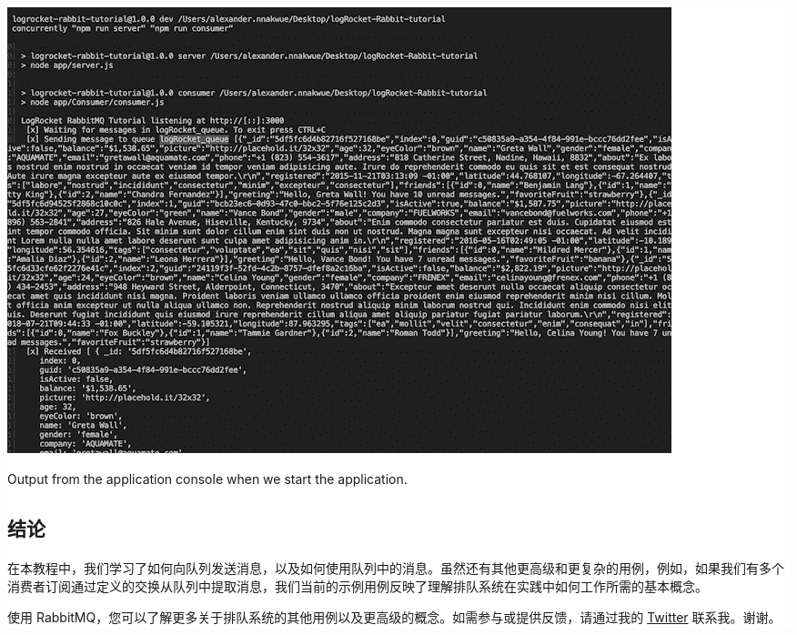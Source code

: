 ![Output From The Application Console](img/635b2058d912995639d3187da09f407f.png)

Output from the application console when we start the application.

## 结论

在本教程中，我们学习了如何向队列发送消息，以及如何使用队列中的消息。虽然还有其他更高级和更复杂的用例，例如，如果我们有多个消费者订阅通过定义的交换从队列中提取消息，我们当前的示例用例反映了理解排队系统在实践中如何工作所需的基本概念。

使用 RabbitMQ，您可以了解更多关于排队系统的其他用例以及更高级的概念。如需参与或提供反馈，请通过我的 [Twitter](https://twitter.com/alex_nnakwue) 联系我。谢谢。
